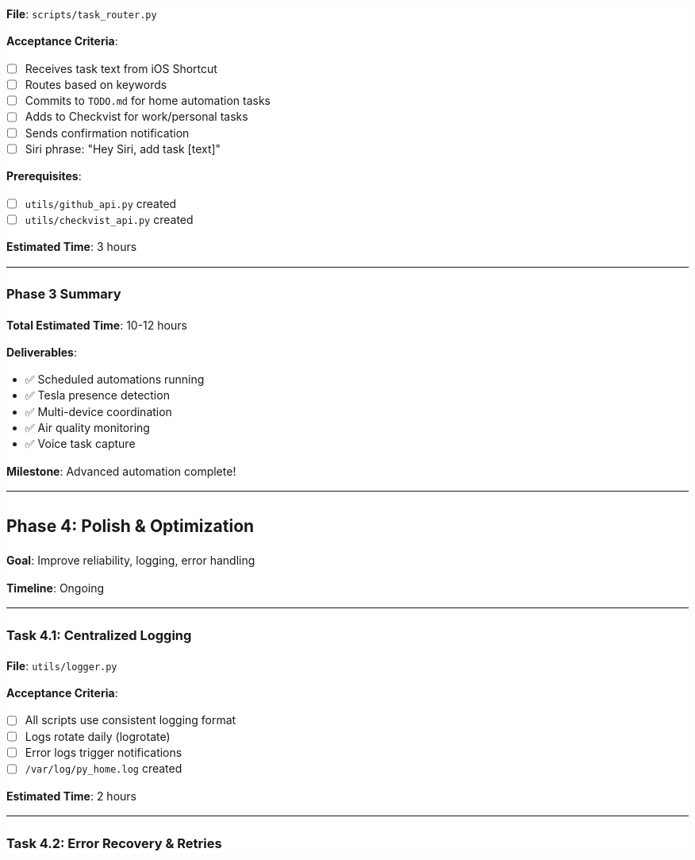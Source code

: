 **File**: `scripts/task_router.py`

**Acceptance Criteria**:
- [ ] Receives task text from iOS Shortcut
- [ ] Routes based on keywords
- [ ] Commits to `TODO.md` for home automation tasks
- [ ] Adds to Checkvist for work/personal tasks
- [ ] Sends confirmation notification
- [ ] Siri phrase: "Hey Siri, add task [text]"

**Prerequisites**:
- [ ] `utils/github_api.py` created
- [ ] `utils/checkvist_api.py` created

**Estimated Time**: 3 hours

---

### Phase 3 Summary

**Total Estimated Time**: 10-12 hours

**Deliverables**:
- ✅ Scheduled automations running
- ✅ Tesla presence detection
- ✅ Multi-device coordination
- ✅ Air quality monitoring
- ✅ Voice task capture

**Milestone**: Advanced automation complete!

---

## Phase 4: Polish & Optimization

**Goal**: Improve reliability, logging, error handling

**Timeline**: Ongoing

---

### Task 4.1: Centralized Logging

**File**: `utils/logger.py`

**Acceptance Criteria**:
- [ ] All scripts use consistent logging format
- [ ] Logs rotate daily (logrotate)
- [ ] Error logs trigger notifications
- [ ] `/var/log/py_home.log` created

**Estimated Time**: 2 hours

---

### Task 4.2: Error Recovery & Retries

